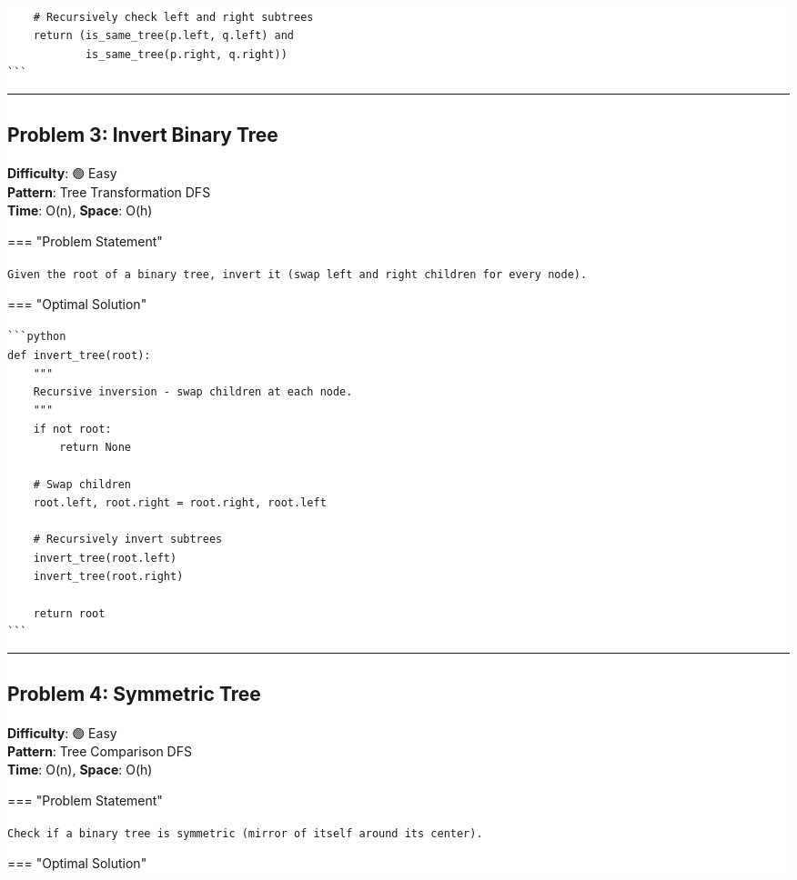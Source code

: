         # Recursively check left and right subtrees
        return (is_same_tree(p.left, q.left) and 
                is_same_tree(p.right, q.right))
    ```

---

## Problem 3: Invert Binary Tree

**Difficulty**: 🟢 Easy  
**Pattern**: Tree Transformation DFS  
**Time**: O(n), **Space**: O(h)

=== "Problem Statement"

    Given the root of a binary tree, invert it (swap left and right children for every node).

=== "Optimal Solution"

    ```python
    def invert_tree(root):
        """
        Recursive inversion - swap children at each node.
        """
        if not root:
            return None
        
        # Swap children
        root.left, root.right = root.right, root.left
        
        # Recursively invert subtrees
        invert_tree(root.left)
        invert_tree(root.right)
        
        return root
    ```

---

## Problem 4: Symmetric Tree

**Difficulty**: 🟢 Easy  
**Pattern**: Tree Comparison DFS  
**Time**: O(n), **Space**: O(h)

=== "Problem Statement"

    Check if a binary tree is symmetric (mirror of itself around its center).

=== "Optimal Solution"
